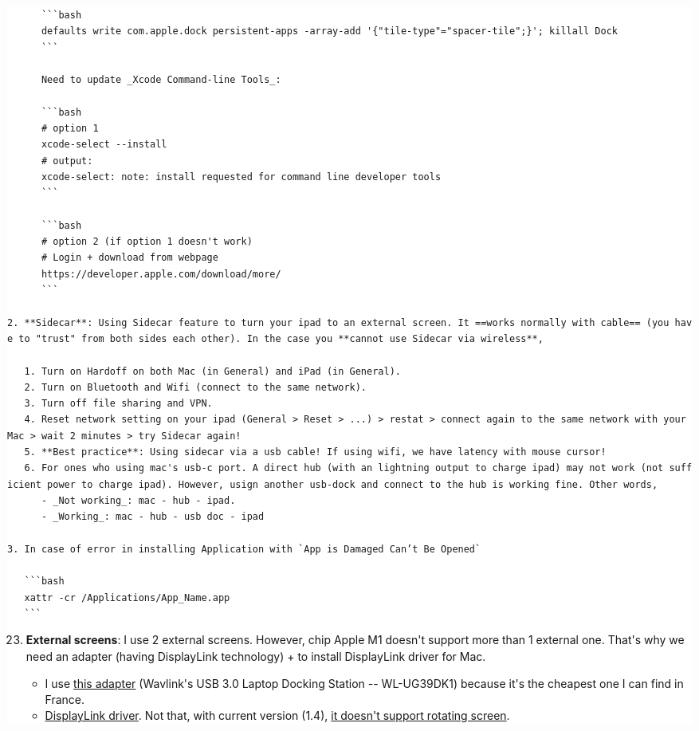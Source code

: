           ```bash
          defaults write com.apple.dock persistent-apps -array-add '{"tile-type"="spacer-tile";}'; killall Dock
          ```

          Need to update _Xcode Command-line Tools_:

          ```bash
          # option 1
          xcode-select --install
          # output:
          xcode-select: note: install requested for command line developer tools
          ```

          ```bash
          # option 2 (if option 1 doesn't work)
          # Login + download from webpage
          https://developer.apple.com/download/more/
          ```

    2. **Sidecar**: Using Sidecar feature to turn your ipad to an external screen. It ==works normally with cable== (you have to "trust" from both sides each other). In the case you **cannot use Sidecar via wireless**,

       1. Turn on Hardoff on both Mac (in General) and iPad (in General).
       2. Turn on Bluetooth and Wifi (connect to the same network).
       3. Turn off file sharing and VPN.
       4. Reset network setting on your ipad (General > Reset > ...) > restat > connect again to the same network with your Mac > wait 2 minutes > try Sidecar again!
       5. **Best practice**: Using sidecar via a usb cable! If using wifi, we have latency with mouse cursor!
       6. For ones who using mac's usb-c port. A direct hub (with an lightning output to charge ipad) may not work (not sufficient power to charge ipad). However, usign another usb-dock and connect to the hub is working fine. Other words,
          - _Not working_: mac - hub - ipad.
          - _Working_: mac - hub - usb doc - ipad

    3. In case of error in installing Application with `App is Damaged Can’t Be Opened`

       ```bash
       xattr -cr /Applications/App_Name.app
       ```

23. **External screens**: I use 2 external screens. However, chip Apple M1 doesn't support more than 1 external one. That's why we need an adapter (having DisplayLink technology) + to install DisplayLink driver for Mac.

    - I use [this adapter](https://www.wavlink.com/en_us/product/WL-UG39DK1_White.html) (Wavlink's USB 3.0 Laptop Docking Station -- WL-UG39DK1) because it's the cheapest one I can find in France.
    - [DisplayLink driver](https://www.displaylink.com/downloads/macos). Not that, with current version (1.4), [it doesn't support rotating screen](https://support.displaylink.com/knowledgebase/articles/1963276).
